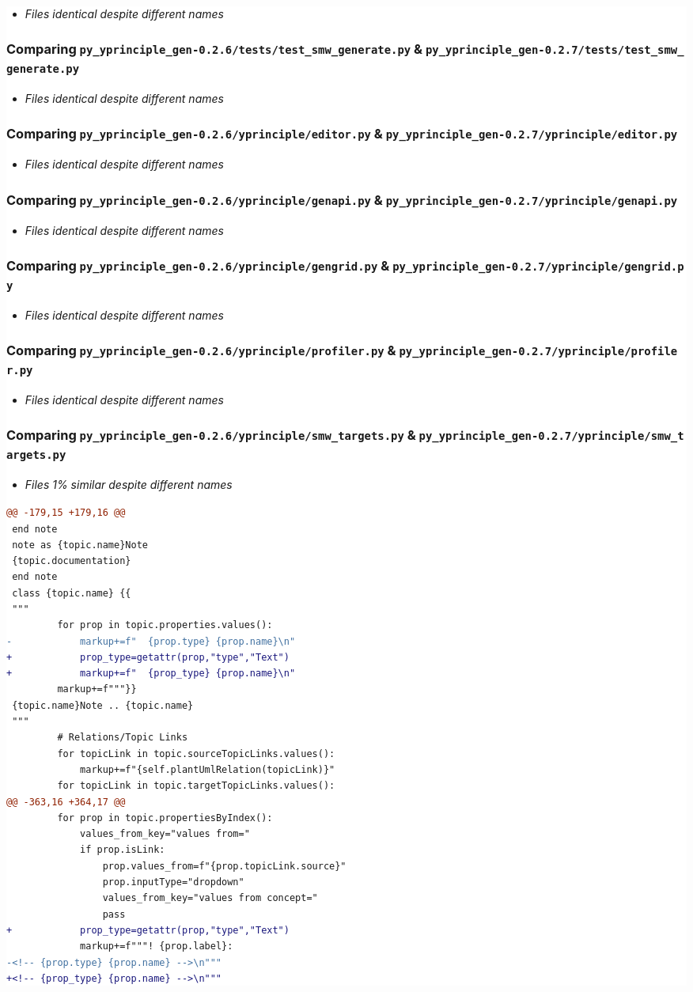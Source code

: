  * *Files identical despite different names*

### Comparing `py_yprinciple_gen-0.2.6/tests/test_smw_generate.py` & `py_yprinciple_gen-0.2.7/tests/test_smw_generate.py`

 * *Files identical despite different names*

### Comparing `py_yprinciple_gen-0.2.6/yprinciple/editor.py` & `py_yprinciple_gen-0.2.7/yprinciple/editor.py`

 * *Files identical despite different names*

### Comparing `py_yprinciple_gen-0.2.6/yprinciple/genapi.py` & `py_yprinciple_gen-0.2.7/yprinciple/genapi.py`

 * *Files identical despite different names*

### Comparing `py_yprinciple_gen-0.2.6/yprinciple/gengrid.py` & `py_yprinciple_gen-0.2.7/yprinciple/gengrid.py`

 * *Files identical despite different names*

### Comparing `py_yprinciple_gen-0.2.6/yprinciple/profiler.py` & `py_yprinciple_gen-0.2.7/yprinciple/profiler.py`

 * *Files identical despite different names*

### Comparing `py_yprinciple_gen-0.2.6/yprinciple/smw_targets.py` & `py_yprinciple_gen-0.2.7/yprinciple/smw_targets.py`

 * *Files 1% similar despite different names*

```diff
@@ -179,15 +179,16 @@
 end note
 note as {topic.name}Note
 {topic.documentation}
 end note
 class {topic.name} {{
 """
         for prop in topic.properties.values():
-            markup+=f"  {prop.type} {prop.name}\n"
+            prop_type=getattr(prop,"type","Text")
+            markup+=f"  {prop_type} {prop.name}\n"
         markup+=f"""}}
 {topic.name}Note .. {topic.name}
 """
         # Relations/Topic Links        
         for topicLink in topic.sourceTopicLinks.values(): 
             markup+=f"{self.plantUmlRelation(topicLink)}"
         for topicLink in topic.targetTopicLinks.values(): 
@@ -363,16 +364,17 @@
         for prop in topic.propertiesByIndex():
             values_from_key="values from="
             if prop.isLink:
                 prop.values_from=f"{prop.topicLink.source}"
                 prop.inputType="dropdown"
                 values_from_key="values from concept="
                 pass
+            prop_type=getattr(prop,"type","Text")
             markup+=f"""! {prop.label}:
-<!-- {prop.type} {prop.name} -->\n"""
+<!-- {prop_type} {prop.name} -->\n"""
```